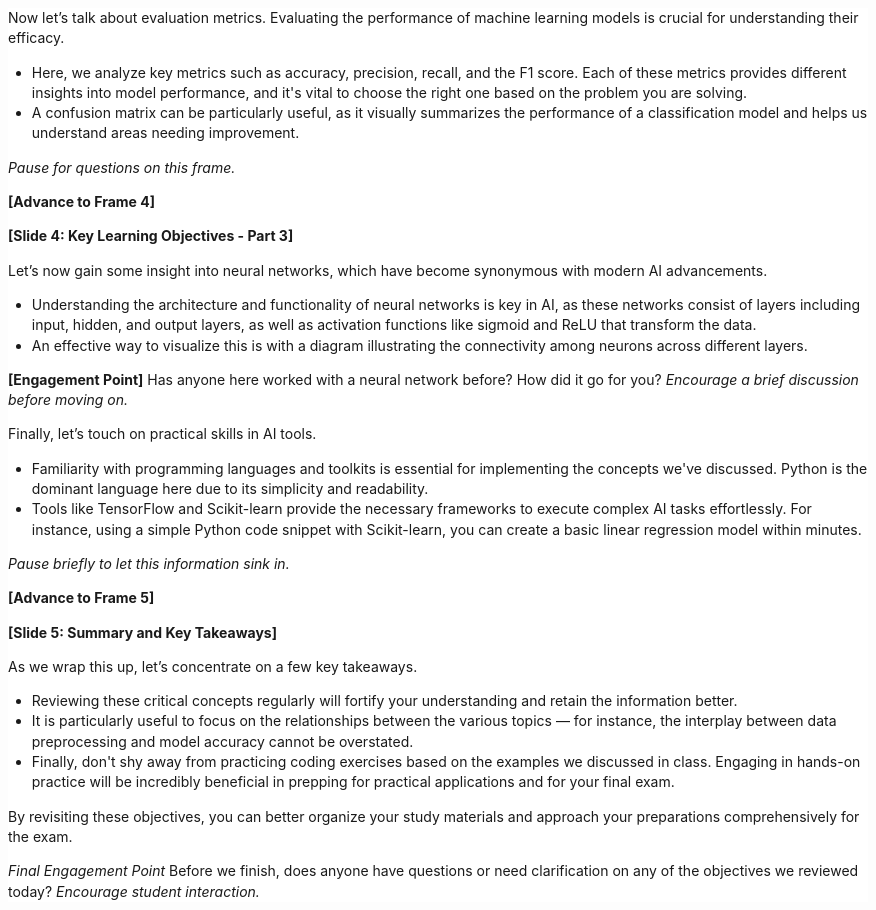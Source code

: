 Now let’s talk about evaluation metrics. Evaluating the performance of machine learning models is crucial for understanding their efficacy.

- Here, we analyze key metrics such as accuracy, precision, recall, and the F1 score. Each of these metrics provides different insights into model performance, and it's vital to choose the right one based on the problem you are solving.
- A confusion matrix can be particularly useful, as it visually summarizes the performance of a classification model and helps us understand areas needing improvement.

*Pause for questions on this frame.*

**[Advance to Frame 4]**

**[Slide 4: Key Learning Objectives - Part 3]**

Let’s now gain some insight into neural networks, which have become synonymous with modern AI advancements. 

- Understanding the architecture and functionality of neural networks is key in AI, as these networks consist of layers including input, hidden, and output layers, as well as activation functions like sigmoid and ReLU that transform the data.
- An effective way to visualize this is with a diagram illustrating the connectivity among neurons across different layers.

**[Engagement Point]**
Has anyone here worked with a neural network before? How did it go for you? *Encourage a brief discussion before moving on.*

Finally, let’s touch on practical skills in AI tools.

- Familiarity with programming languages and toolkits is essential for implementing the concepts we've discussed. Python is the dominant language here due to its simplicity and readability.
- Tools like TensorFlow and Scikit-learn provide the necessary frameworks to execute complex AI tasks effortlessly. For instance, using a simple Python code snippet with Scikit-learn, you can create a basic linear regression model within minutes.

*Pause briefly to let this information sink in.*

**[Advance to Frame 5]**

**[Slide 5: Summary and Key Takeaways]**

As we wrap this up, let’s concentrate on a few key takeaways. 

- Reviewing these critical concepts regularly will fortify your understanding and retain the information better.
- It is particularly useful to focus on the relationships between the various topics — for instance, the interplay between data preprocessing and model accuracy cannot be overstated.
- Finally, don't shy away from practicing coding exercises based on the examples we discussed in class. Engaging in hands-on practice will be incredibly beneficial in prepping for practical applications and for your final exam.

By revisiting these objectives, you can better organize your study materials and approach your preparations comprehensively for the exam. 

*Final Engagement Point*
Before we finish, does anyone have questions or need clarification on any of the objectives we reviewed today? *Encourage student interaction.*
